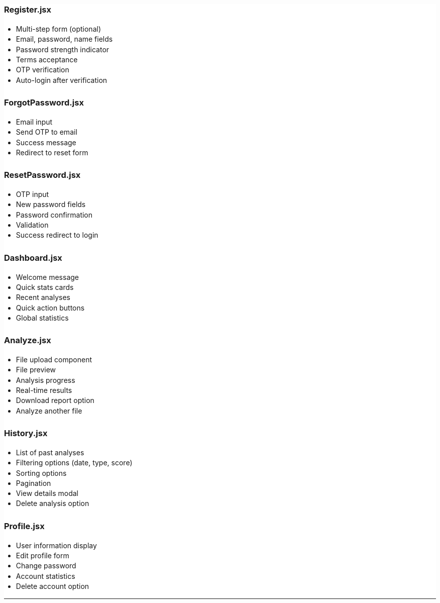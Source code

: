 ### Register.jsx
- Multi-step form (optional)
- Email, password, name fields
- Password strength indicator
- Terms acceptance
- OTP verification
- Auto-login after verification

### ForgotPassword.jsx
- Email input
- Send OTP to email
- Success message
- Redirect to reset form

### ResetPassword.jsx
- OTP input
- New password fields
- Password confirmation
- Validation
- Success redirect to login

### Dashboard.jsx
- Welcome message
- Quick stats cards
- Recent analyses
- Quick action buttons
- Global statistics

### Analyze.jsx
- File upload component
- File preview
- Analysis progress
- Real-time results
- Download report option
- Analyze another file

### History.jsx
- List of past analyses
- Filtering options (date, type, score)
- Sorting options
- Pagination
- View details modal
- Delete analysis option

### Profile.jsx
- User information display
- Edit profile form
- Change password
- Account statistics
- Delete account option

---